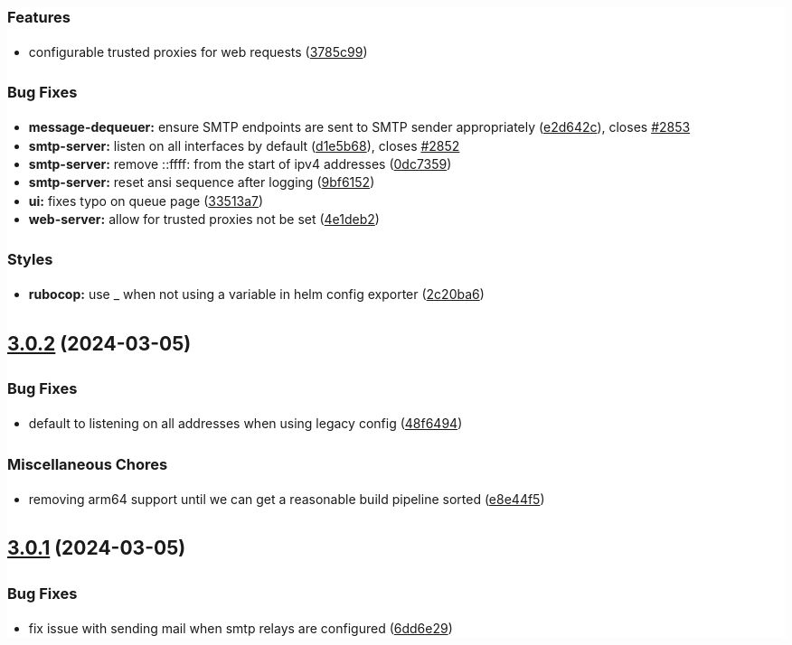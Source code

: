 
### Features

* configurable trusted proxies for web requests ([3785c99](https://github.com/postalserver/postal/commit/3785c998513c634d225b489ccb43e926ce3f270a))


### Bug Fixes

* **message-dequeuer:** ensure SMTP endpoints are sent to SMTP sender appropriately ([e2d642c](https://github.com/postalserver/postal/commit/e2d642c0cbf443550886d90abc3a6edf3e4bc4fc)), closes [#2853](https://github.com/postalserver/postal/issues/2853)
* **smtp-server:** listen on all interfaces by default ([d1e5b68](https://github.com/postalserver/postal/commit/d1e5b68200ea4b9710cc8714afb3271bad1f4f66)), closes [#2852](https://github.com/postalserver/postal/issues/2852)
* **smtp-server:** remove ::ffff: from the start of ipv4 addresses ([0dc7359](https://github.com/postalserver/postal/commit/0dc7359431001c9ef1222913f8d1344093397596))
* **smtp-server:** reset ansi sequence after logging ([9bf6152](https://github.com/postalserver/postal/commit/9bf6152060ffb8b611b66818c1d1ac7c929b7ffe))
* **ui:** fixes typo on queue page ([33513a7](https://github.com/postalserver/postal/commit/33513a77c0df24d832ab7ed5237d68e2b1bde887))
* **web-server:** allow for trusted proxies not be set ([4e1deb2](https://github.com/postalserver/postal/commit/4e1deb2d2aeb61d9dddb3729916411c94e73c1c6))


### Styles

* **rubocop:** use _ when not using a variable in helm config exporter ([2c20ba6](https://github.com/postalserver/postal/commit/2c20ba65f64ccb0f8174e3f523dedb3806478782))

## [3.0.2](https://github.com/postalserver/postal/compare/3.0.1...3.0.2) (2024-03-05)


### Bug Fixes

* default to listening on all addresses when using legacy config ([48f6494](https://github.com/postalserver/postal/commit/48f6494240eb0374d5f865425b362e6f306b2653))


### Miscellaneous Chores

* removing arm64 support until we can get a reasonable build pipeline sorted ([e8e44f5](https://github.com/postalserver/postal/commit/e8e44f54b09426c8a04e466bc037851a0833d124))

## [3.0.1](https://github.com/postalserver/postal/compare/3.0.0...3.0.1) (2024-03-05)


### Bug Fixes

* fix issue with sending mail when smtp relays are configured ([6dd6e29](https://github.com/postalserver/postal/commit/6dd6e29929c70eaa8b9d3b33c184996b0b6abb82))
